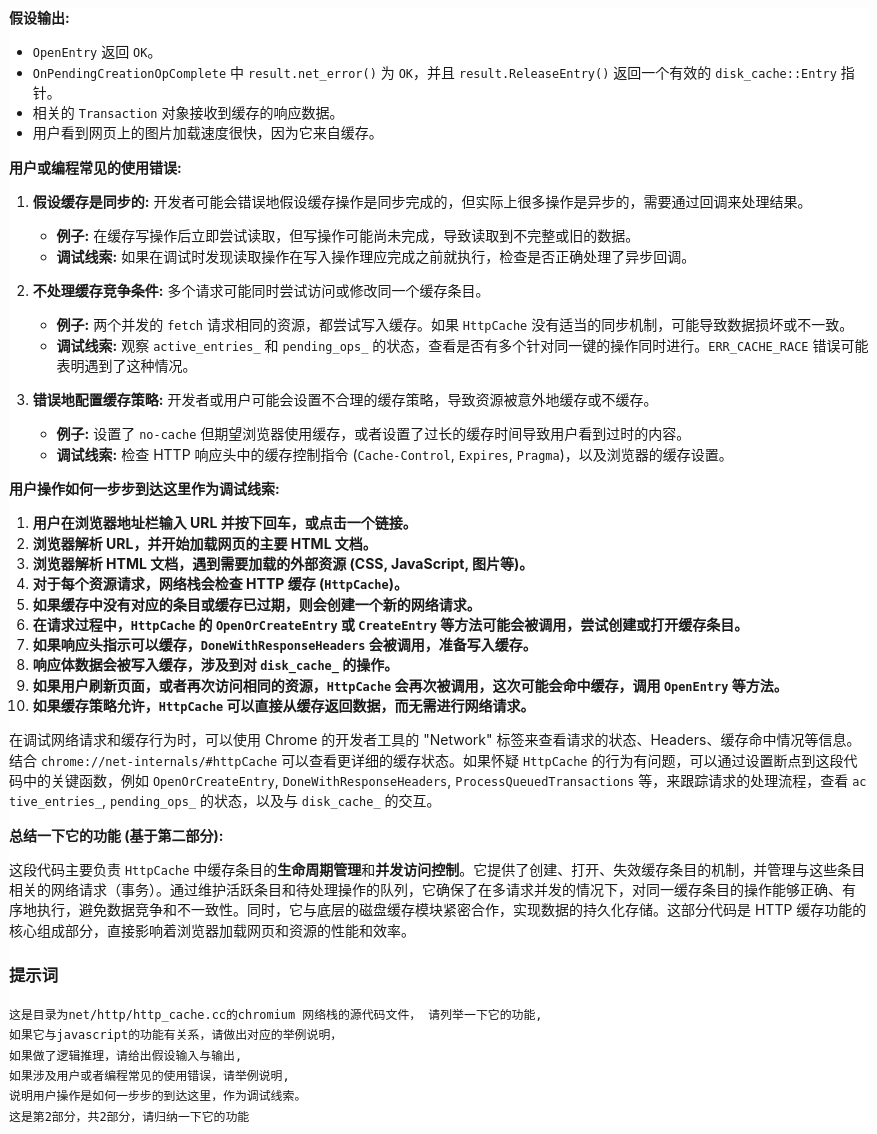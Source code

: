 **假设输出:**

- `OpenEntry` 返回 `OK`。
- `OnPendingCreationOpComplete` 中 `result.net_error()` 为 `OK`，并且 `result.ReleaseEntry()` 返回一个有效的 `disk_cache::Entry` 指针。
- 相关的 `Transaction` 对象接收到缓存的响应数据。
- 用户看到网页上的图片加载速度很快，因为它来自缓存。

**用户或编程常见的使用错误:**

1. **假设缓存是同步的:** 开发者可能会错误地假设缓存操作是同步完成的，但实际上很多操作是异步的，需要通过回调来处理结果。
   - **例子:**  在缓存写操作后立即尝试读取，但写操作可能尚未完成，导致读取到不完整或旧的数据。
   - **调试线索:** 如果在调试时发现读取操作在写入操作理应完成之前就执行，检查是否正确处理了异步回调。

2. **不处理缓存竞争条件:** 多个请求可能同时尝试访问或修改同一个缓存条目。
   - **例子:**  两个并发的 `fetch` 请求相同的资源，都尝试写入缓存。如果 `HttpCache` 没有适当的同步机制，可能导致数据损坏或不一致。
   - **调试线索:**  观察 `active_entries_` 和 `pending_ops_` 的状态，查看是否有多个针对同一键的操作同时进行。`ERR_CACHE_RACE` 错误可能表明遇到了这种情况。

3. **错误地配置缓存策略:**  开发者或用户可能会设置不合理的缓存策略，导致资源被意外地缓存或不缓存。
   - **例子:**  设置了 `no-cache` 但期望浏览器使用缓存，或者设置了过长的缓存时间导致用户看到过时的内容。
   - **调试线索:**  检查 HTTP 响应头中的缓存控制指令 (`Cache-Control`, `Expires`, `Pragma`)，以及浏览器的缓存设置。

**用户操作如何一步步到达这里作为调试线索:**

1. **用户在浏览器地址栏输入 URL 并按下回车，或点击一个链接。**
2. **浏览器解析 URL，并开始加载网页的主要 HTML 文档。**
3. **浏览器解析 HTML 文档，遇到需要加载的外部资源 (CSS, JavaScript, 图片等)。**
4. **对于每个资源请求，网络栈会检查 HTTP 缓存 (`HttpCache`)。**
5. **如果缓存中没有对应的条目或缓存已过期，则会创建一个新的网络请求。**
6. **在请求过程中，`HttpCache` 的 `OpenOrCreateEntry` 或 `CreateEntry` 等方法可能会被调用，尝试创建或打开缓存条目。**
7. **如果响应头指示可以缓存，`DoneWithResponseHeaders` 会被调用，准备写入缓存。**
8. **响应体数据会被写入缓存，涉及到对 `disk_cache_` 的操作。**
9. **如果用户刷新页面，或者再次访问相同的资源，`HttpCache` 会再次被调用，这次可能会命中缓存，调用 `OpenEntry` 等方法。**
10. **如果缓存策略允许，`HttpCache` 可以直接从缓存返回数据，而无需进行网络请求。**

在调试网络请求和缓存行为时，可以使用 Chrome 的开发者工具的 "Network" 标签来查看请求的状态、Headers、缓存命中情况等信息。结合 `chrome://net-internals/#httpCache` 可以查看更详细的缓存状态。如果怀疑 `HttpCache` 的行为有问题，可以通过设置断点到这段代码中的关键函数，例如 `OpenOrCreateEntry`, `DoneWithResponseHeaders`, `ProcessQueuedTransactions` 等，来跟踪请求的处理流程，查看 `active_entries_`, `pending_ops_` 的状态，以及与 `disk_cache_` 的交互。

**总结一下它的功能 (基于第二部分):**

这段代码主要负责 `HttpCache` 中缓存条目的**生命周期管理**和**并发访问控制**。它提供了创建、打开、失效缓存条目的机制，并管理与这些条目相关的网络请求（事务）。通过维护活跃条目和待处理操作的队列，它确保了在多请求并发的情况下，对同一缓存条目的操作能够正确、有序地执行，避免数据竞争和不一致性。同时，它与底层的磁盘缓存模块紧密合作，实现数据的持久化存储。这部分代码是 HTTP 缓存功能的核心组成部分，直接影响着浏览器加载网页和资源的性能和效率。

### 提示词
```
这是目录为net/http/http_cache.cc的chromium 网络栈的源代码文件， 请列举一下它的功能, 
如果它与javascript的功能有关系，请做出对应的举例说明，
如果做了逻辑推理，请给出假设输入与输出,
如果涉及用户或者编程常见的使用错误，请举例说明,
说明用户操作是如何一步步的到达这里，作为调试线索。
这是第2部分，共2部分，请归纳一下它的功能
```
